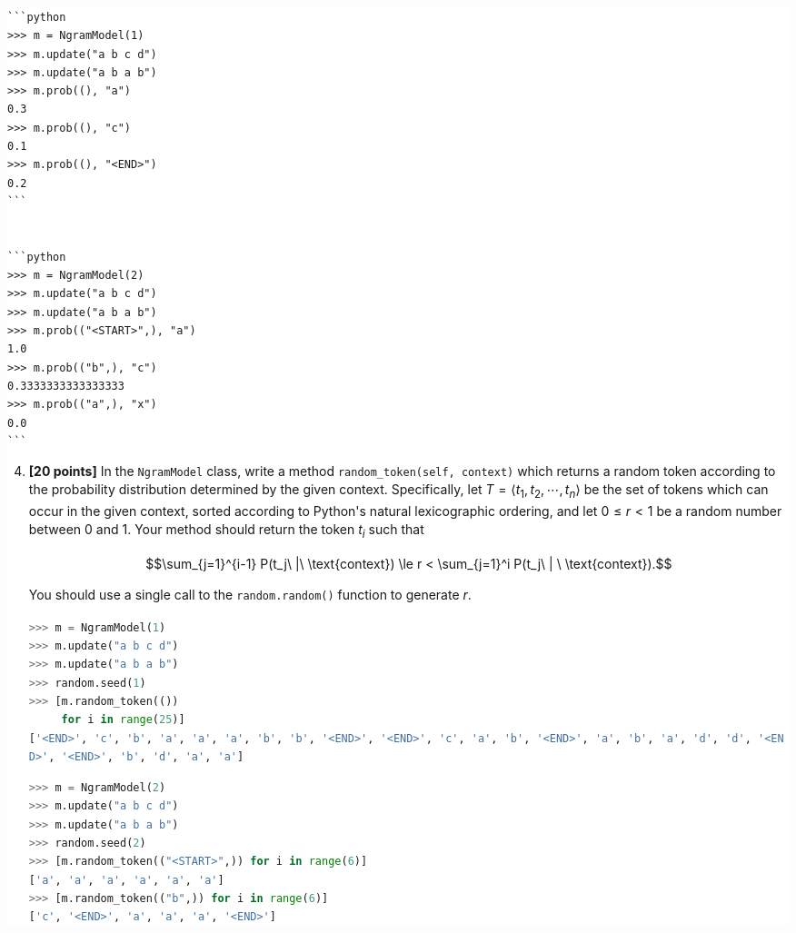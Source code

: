     ```python
    >>> m = NgramModel(1)
    >>> m.update("a b c d")
    >>> m.update("a b a b")
    >>> m.prob((), "a")
    0.3
    >>> m.prob((), "c")
    0.1
    >>> m.prob((), "<END>")
    0.2
    ```
        
    
    ```python
    >>> m = NgramModel(2)
    >>> m.update("a b c d")
    >>> m.update("a b a b")
    >>> m.prob(("<START>",), "a")
    1.0
    >>> m.prob(("b",), "c")
    0.3333333333333333
    >>> m.prob(("a",), "x")
    0.0
    ```
        
    
4. **[20 points]** In the `NgramModel` class, write a method `random_token(self, context)` which returns a random token according to the probability distribution determined by the given context. Specifically, let $T=\langle t_1,t_2, \cdots, t_n \rangle$ be the set of tokens which can occur in the given context, sorted according to Python's natural lexicographic ordering, and let $0\le r<1$ be a random number between 0 and 1. Your method should return the token $t_i$ such that

    $$\sum_{j=1}^{i-1} P(t_j\ |\ \text{context}) \le r < \sum_{j=1}^i P(t_j\ | \ \text{context}).$$


    You should use a single call to the `random.random()` function to generate $r$.

    ```python
    >>> m = NgramModel(1)
    >>> m.update("a b c d")
    >>> m.update("a b a b")
    >>> random.seed(1)
    >>> [m.random_token(())
         for i in range(25)]
    ['<END>', 'c', 'b', 'a', 'a', 'a', 'b', 'b', '<END>', '<END>', 'c', 'a', 'b', '<END>', 'a', 'b', 'a', 'd', 'd', '<END>', '<END>', 'b', 'd', 'a', 'a']
    ```

    ```python
    >>> m = NgramModel(2)
    >>> m.update("a b c d")
    >>> m.update("a b a b")
    >>> random.seed(2)
    >>> [m.random_token(("<START>",)) for i in range(6)]
    ['a', 'a', 'a', 'a', 'a', 'a']
    >>> [m.random_token(("b",)) for i in range(6)]
    ['c', '<END>', 'a', 'a', 'a', '<END>']
    ```
    
